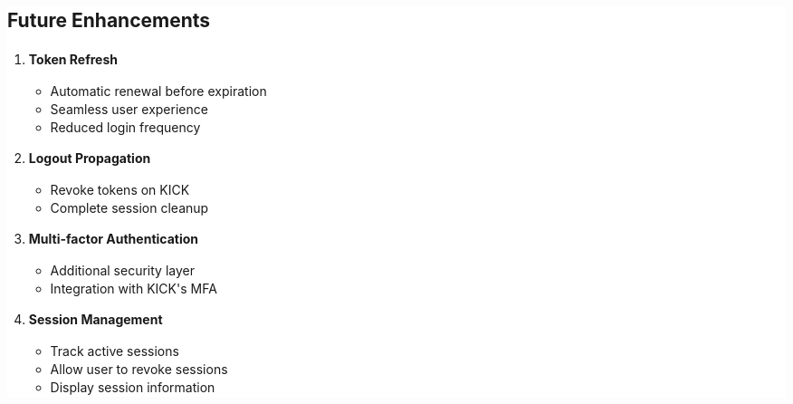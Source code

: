 ## Future Enhancements

1. **Token Refresh**
   - Automatic renewal before expiration
   - Seamless user experience
   - Reduced login frequency

2. **Logout Propagation**
   - Revoke tokens on KICK
   - Complete session cleanup

3. **Multi-factor Authentication**
   - Additional security layer
   - Integration with KICK's MFA

4. **Session Management**
   - Track active sessions
   - Allow user to revoke sessions
   - Display session information
